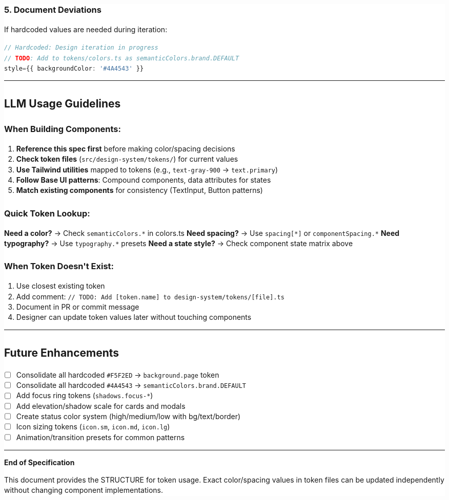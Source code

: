 ### 5. Document Deviations
If hardcoded values are needed during iteration:
```typescript
// Hardcoded: Design iteration in progress
// TODO: Add to tokens/colors.ts as semanticColors.brand.DEFAULT
style={{ backgroundColor: '#4A4543' }}
```

---

## LLM Usage Guidelines

### When Building Components:

1. **Reference this spec first** before making color/spacing decisions
2. **Check token files** (`src/design-system/tokens/`) for current values
3. **Use Tailwind utilities** mapped to tokens (e.g., `text-gray-900` → `text.primary`)
4. **Follow Base UI patterns**: Compound components, data attributes for states
5. **Match existing components** for consistency (TextInput, Button patterns)

### Quick Token Lookup:

**Need a color?** → Check `semanticColors.*` in colors.ts
**Need spacing?** → Use `spacing[*]` or `componentSpacing.*`
**Need typography?** → Use `typography.*` presets
**Need a state style?** → Check component state matrix above

### When Token Doesn't Exist:

1. Use closest existing token
2. Add comment: `// TODO: Add [token.name] to design-system/tokens/[file].ts`
3. Document in PR or commit message
4. Designer can update token values later without touching components

---

## Future Enhancements

- [ ] Consolidate all hardcoded `#F5F2ED` → `background.page` token
- [ ] Consolidate all hardcoded `#4A4543` → `semanticColors.brand.DEFAULT`
- [ ] Add focus ring tokens (`shadows.focus-*`)
- [ ] Add elevation/shadow scale for cards and modals
- [ ] Create status color system (high/medium/low with bg/text/border)
- [ ] Icon sizing tokens (`icon.sm`, `icon.md`, `icon.lg`)
- [ ] Animation/transition presets for common patterns

---

**End of Specification**

This document provides the STRUCTURE for token usage. Exact color/spacing values in token files can be updated independently without changing component implementations.
